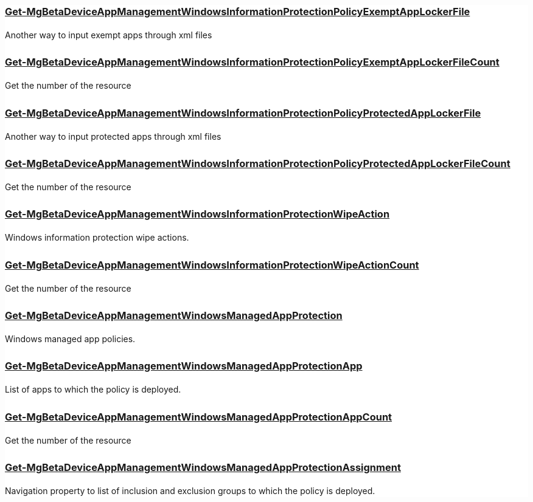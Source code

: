### [Get-MgBetaDeviceAppManagementWindowsInformationProtectionPolicyExemptAppLockerFile](Get-MgBetaDeviceAppManagementWindowsInformationProtectionPolicyExemptAppLockerFile.md)
Another way to input exempt apps through xml files

### [Get-MgBetaDeviceAppManagementWindowsInformationProtectionPolicyExemptAppLockerFileCount](Get-MgBetaDeviceAppManagementWindowsInformationProtectionPolicyExemptAppLockerFileCount.md)
Get the number of the resource

### [Get-MgBetaDeviceAppManagementWindowsInformationProtectionPolicyProtectedAppLockerFile](Get-MgBetaDeviceAppManagementWindowsInformationProtectionPolicyProtectedAppLockerFile.md)
Another way to input protected apps through xml files

### [Get-MgBetaDeviceAppManagementWindowsInformationProtectionPolicyProtectedAppLockerFileCount](Get-MgBetaDeviceAppManagementWindowsInformationProtectionPolicyProtectedAppLockerFileCount.md)
Get the number of the resource

### [Get-MgBetaDeviceAppManagementWindowsInformationProtectionWipeAction](Get-MgBetaDeviceAppManagementWindowsInformationProtectionWipeAction.md)
Windows information protection wipe actions.

### [Get-MgBetaDeviceAppManagementWindowsInformationProtectionWipeActionCount](Get-MgBetaDeviceAppManagementWindowsInformationProtectionWipeActionCount.md)
Get the number of the resource

### [Get-MgBetaDeviceAppManagementWindowsManagedAppProtection](Get-MgBetaDeviceAppManagementWindowsManagedAppProtection.md)
Windows managed app policies.

### [Get-MgBetaDeviceAppManagementWindowsManagedAppProtectionApp](Get-MgBetaDeviceAppManagementWindowsManagedAppProtectionApp.md)
List of apps to which the policy is deployed.

### [Get-MgBetaDeviceAppManagementWindowsManagedAppProtectionAppCount](Get-MgBetaDeviceAppManagementWindowsManagedAppProtectionAppCount.md)
Get the number of the resource

### [Get-MgBetaDeviceAppManagementWindowsManagedAppProtectionAssignment](Get-MgBetaDeviceAppManagementWindowsManagedAppProtectionAssignment.md)
Navigation property to list of inclusion and exclusion groups to which the policy is deployed.
